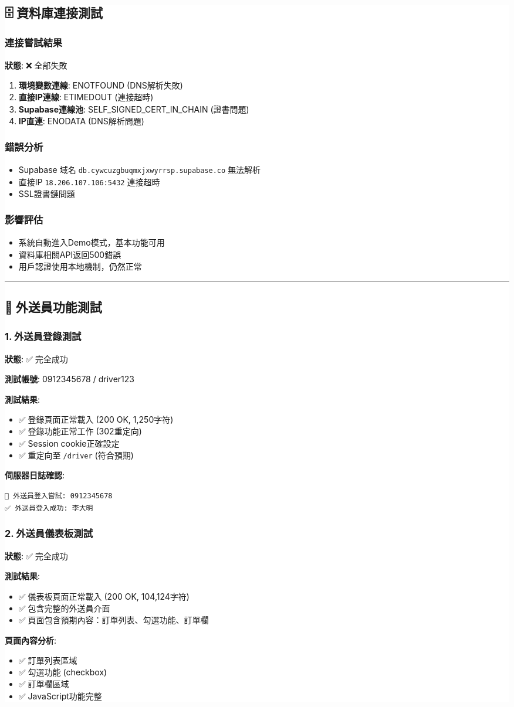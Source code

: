 
## 🗄️ 資料庫連接測試

### 連接嘗試結果
**狀態**: ❌ 全部失敗

1. **環境變數連線**: ENOTFOUND (DNS解析失敗)
2. **直接IP連線**: ETIMEDOUT (連接超時)
3. **Supabase連線池**: SELF_SIGNED_CERT_IN_CHAIN (證書問題)
4. **IP直連**: ENODATA (DNS解析問題)

### 錯誤分析
- Supabase 域名 `db.cywcuzgbuqmxjxwyrrsp.supabase.co` 無法解析
- 直接IP `18.206.107.106:5432` 連接超時
- SSL證書鏈問題

### 影響評估
- 系統自動進入Demo模式，基本功能可用
- 資料庫相關API返回500錯誤
- 用戶認證使用本地機制，仍然正常

---

## 🚗 外送員功能測試

### 1. 外送員登錄測試
**狀態**: ✅ 完全成功

**測試帳號**: 0912345678 / driver123

**測試結果**:
- ✅ 登錄頁面正常載入 (200 OK, 1,250字符)
- ✅ 登錄功能正常工作 (302重定向)
- ✅ Session cookie正確設定
- ✅ 重定向至 `/driver` (符合預期)

**伺服器日誌確認**:
```
🚛 外送員登入嘗試: 0912345678
✅ 外送員登入成功: 李大明
```

### 2. 外送員儀表板測試
**狀態**: ✅ 完全成功

**測試結果**:
- ✅ 儀表板頁面正常載入 (200 OK, 104,124字符)
- ✅ 包含完整的外送員介面
- ✅ 頁面包含預期內容：訂單列表、勾選功能、訂單欄

**頁面內容分析**:
- ✅ 訂單列表區域
- ✅ 勾選功能 (checkbox)
- ✅ 訂單欄區域
- ✅ JavaScript功能完整
